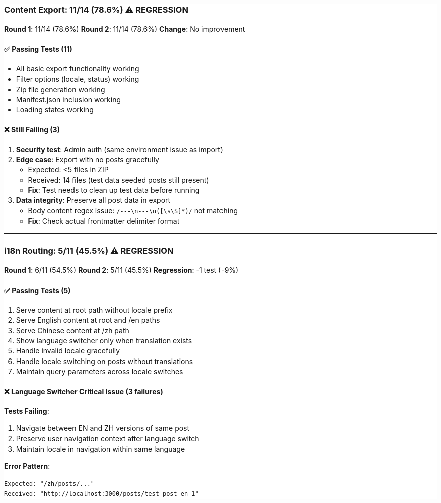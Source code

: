 
### Content Export: 11/14 (78.6%) ⚠️ REGRESSION

**Round 1**: 11/14 (78.6%)
**Round 2**: 11/14 (78.6%)
**Change**: No improvement

#### ✅ Passing Tests (11)

- All basic export functionality working
- Filter options (locale, status) working
- Zip file generation working
- Manifest.json inclusion working
- Loading states working

#### ❌ Still Failing (3)

1. **Security test**: Admin auth (same environment issue as import)
2. **Edge case**: Export with no posts gracefully
   - Expected: <5 files in ZIP
   - Received: 14 files (test data seeded posts still present)
   - **Fix**: Test needs to clean up test data before running
3. **Data integrity**: Preserve all post data in export
   - Body content regex issue: `/---\n---\n([\s\S]*)/` not matching
   - **Fix**: Check actual frontmatter delimiter format

---

### i18n Routing: 5/11 (45.5%) ⚠️ REGRESSION

**Round 1**: 6/11 (54.5%)
**Round 2**: 5/11 (45.5%)
**Regression**: -1 test (-9%)

#### ✅ Passing Tests (5)

1. Serve content at root path without locale prefix
2. Serve English content at root and /en paths
3. Serve Chinese content at /zh path
4. Show language switcher only when translation exists
5. Handle invalid locale gracefully
6. Handle locale switching on posts without translations
7. Maintain query parameters across locale switches

#### ❌ Language Switcher Critical Issue (3 failures)

**Tests Failing**:

1. Navigate between EN and ZH versions of same post
2. Preserve user navigation context after language switch
3. Maintain locale in navigation within same language

**Error Pattern**:

```
Expected: "/zh/posts/..."
Received: "http://localhost:3000/posts/test-post-en-1"
```

